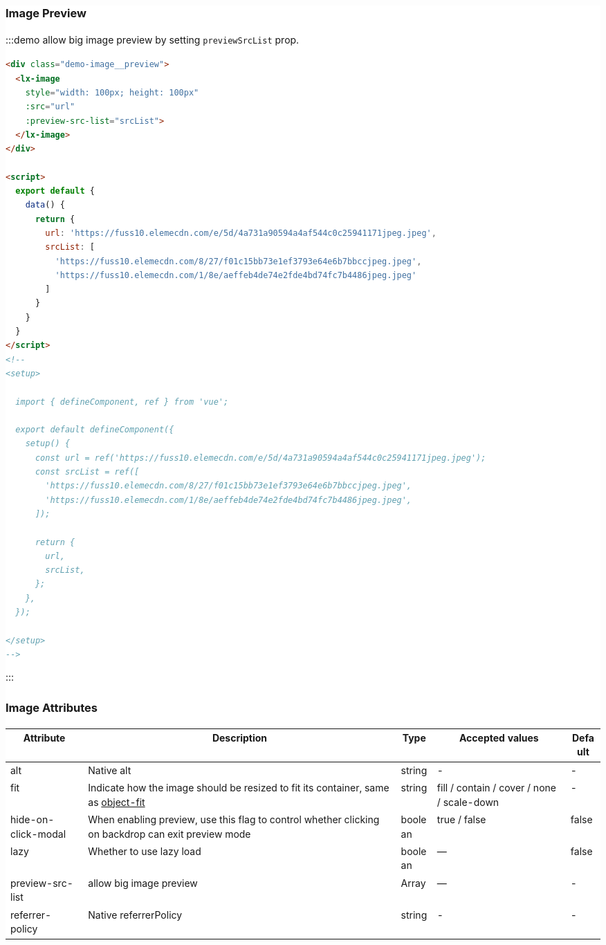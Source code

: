 ### Image Preview

:::demo allow big image preview by setting `previewSrcList` prop.
```html
<div class="demo-image__preview">
  <lx-image
    style="width: 100px; height: 100px"
    :src="url"
    :preview-src-list="srcList">
  </lx-image>
</div>

<script>
  export default {
    data() {
      return {
        url: 'https://fuss10.elemecdn.com/e/5d/4a731a90594a4af544c0c25941171jpeg.jpeg',
        srcList: [
          'https://fuss10.elemecdn.com/8/27/f01c15bb73e1ef3793e64e6b7bbccjpeg.jpeg',
          'https://fuss10.elemecdn.com/1/8e/aeffeb4de74e2fde4bd74fc7b4486jpeg.jpeg'
        ]
      }
    }
  }
</script>
<!--
<setup>

  import { defineComponent, ref } from 'vue';

  export default defineComponent({
    setup() {
      const url = ref('https://fuss10.elemecdn.com/e/5d/4a731a90594a4af544c0c25941171jpeg.jpeg');
      const srcList = ref([
        'https://fuss10.elemecdn.com/8/27/f01c15bb73e1ef3793e64e6b7bbccjpeg.jpeg',
        'https://fuss10.elemecdn.com/1/8e/aeffeb4de74e2fde4bd74fc7b4486jpeg.jpeg',
      ]);

      return {
        url,
        srcList,
      };
    },
  });

</setup>
-->
```
:::

### Image Attributes
| Attribute | Description | Type  | Accepted values | Default   |
|---------- |-------- |---------- |-------------  |-------- |
| alt | Native alt | string | - | - |
| fit | Indicate how the image should be resized to fit its container, same as [object-fit](https://developer.mozilla.org/en-US/docs/Web/CSS/object-fit) | string | fill / contain / cover / none / scale-down | - |
| hide-on-click-modal | When enabling preview, use this flag to control whether clicking on backdrop can exit preview mode | boolean | true / false | false |
| lazy | Whether to use lazy load | boolean | — | false |
| preview-src-list | allow big image preview | Array | — | - |
| referrer-policy | Native referrerPolicy | string | - | - |